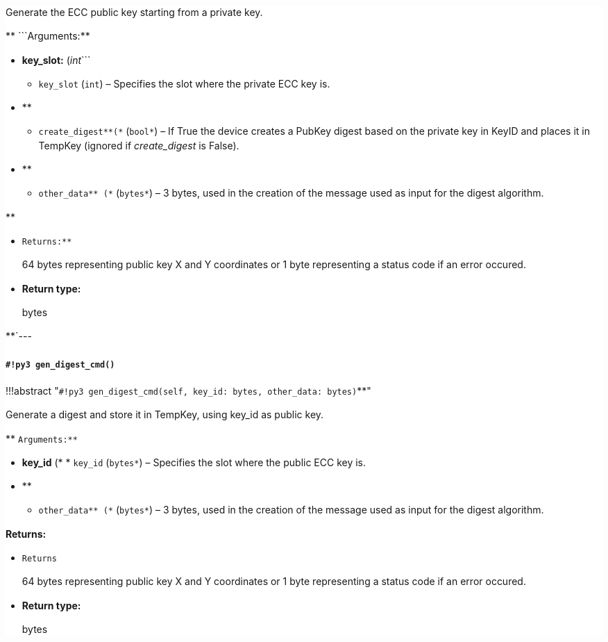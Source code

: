 Generate the ECC public key starting from a private key.


** ```Arguments:**
 
 - **key_slot:** (*int*```

    
    * ```key_slot``` (```int```) – Specifies the slot where the private ECC key is.
-	**

    * ```create_digest**(*``` (```bool*```) – If True the device creates a PubKey digest based on the
    private key in KeyID and places it in TempKey (ignored if *create_digest* is
    False).
-	**

    * ```other_data** (*``` (```bytes*```) – 3 bytes, used in the creation of the message used as input for
    the digest algorithm.


**
* ```Returns:**```

    64 bytes representing public key X and Y coordinates or 1 byte representing
    a status code if an error occured.



* **Return type:**

    bytes



**`---
#### `#!py3 gen_digest_cmd()`

!!!abstract "`#!py3 gen_digest_cmd(self, key_id: bytes, other_data: bytes)`**"

Generate a digest and store it in TempKey, using key_id as public key.


** ```Arguments:**```

    
 - **key_id** (*   * ```key_id``` (```bytes*```) – Specifies the slot where the public ECC key is.
 - **

    * ```other_data** (*``` (```bytes*```) – 3 bytes, used in the creation of the message used as input for
    the digest algorithm.

**Returns:**

* ```Returns```

    64 bytes representing public key X and Y coordinates or 1 byte representing
    a status code if an error occured.



* **Return type:**

    bytes
